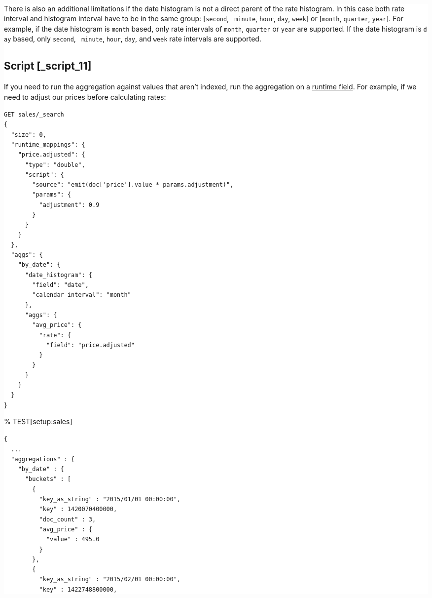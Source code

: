 There is also an additional limitations if the date histogram is not a direct parent of the rate histogram. In this case both rate interval and histogram interval have to be in the same group: [`second`, ` minute`, `hour`, `day`, `week`] or [`month`, `quarter`, `year`]. For example, if the date histogram is `month` based, only rate intervals of `month`, `quarter` or `year` are supported. If the date histogram is `day` based, only  `second`, ` minute`, `hour`, `day`, and `week` rate intervals are supported.


## Script [_script_11]

If you need to run the aggregation against values that aren’t indexed, run the aggregation on a [runtime field](docs-content://manage-data/data-store/mapping/runtime-fields.md). For example, if we need to adjust our prices before calculating rates:

```console
GET sales/_search
{
  "size": 0,
  "runtime_mappings": {
    "price.adjusted": {
      "type": "double",
      "script": {
        "source": "emit(doc['price'].value * params.adjustment)",
        "params": {
          "adjustment": 0.9
        }
      }
    }
  },
  "aggs": {
    "by_date": {
      "date_histogram": {
        "field": "date",
        "calendar_interval": "month"
      },
      "aggs": {
        "avg_price": {
          "rate": {
            "field": "price.adjusted"
          }
        }
      }
    }
  }
}
```
%  TEST[setup:sales]

```console-result
{
  ...
  "aggregations" : {
    "by_date" : {
      "buckets" : [
        {
          "key_as_string" : "2015/01/01 00:00:00",
          "key" : 1420070400000,
          "doc_count" : 3,
          "avg_price" : {
            "value" : 495.0
          }
        },
        {
          "key_as_string" : "2015/02/01 00:00:00",
          "key" : 1422748800000,
```